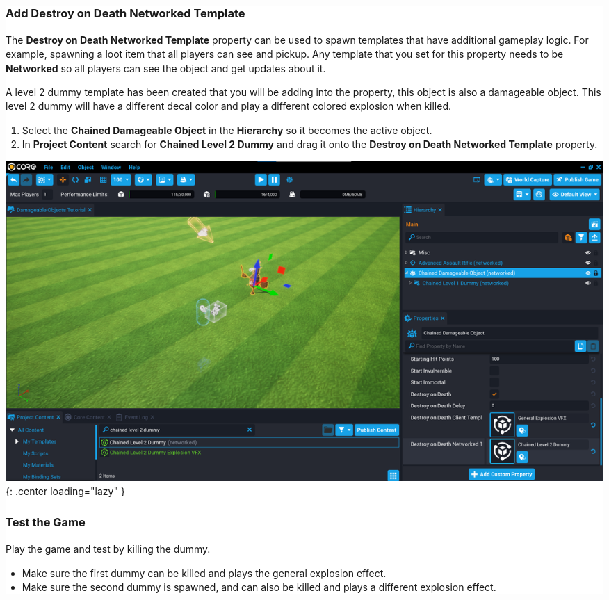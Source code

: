 ### Add Destroy on Death Networked Template

The **Destroy on Death Networked Template** property can be used to spawn templates that have additional gameplay logic. For example, spawning a loot item that all players can see and pickup. Any template that you set for this property needs to be **Networked** so all players can see the object and get updates about it.

A level 2 dummy template has been created that you will be adding into the property, this object is also a damageable object. This level 2 dummy will have a different decal color and play a different colored explosion when killed.

1. Select the **Chained Damageable Object** in the **Hierarchy** so it becomes the active object.
2. In **Project Content** search for **Chained Level 2 Dummy** and drag it onto the **Destroy on Death Networked Template** property.

![!Level 2 Dummy](../img/DamageableObjects/Basics/chained_level2_dummy.png){: .center loading="lazy" }

### Test the Game

Play the game and test by killing the dummy.

- Make sure the first dummy can be killed and plays the general explosion effect.
- Make sure the second dummy is spawned, and can also be killed and plays a different explosion effect.

<div class="mt-video" style="width:100%">
    <video autoplay muted playsinline controls loop class="center" style="width:100%">
        <source src="/img/DamageableObjects/Basics/chained_video.mp4" type="video/mp4" />
    </video>
</div>
